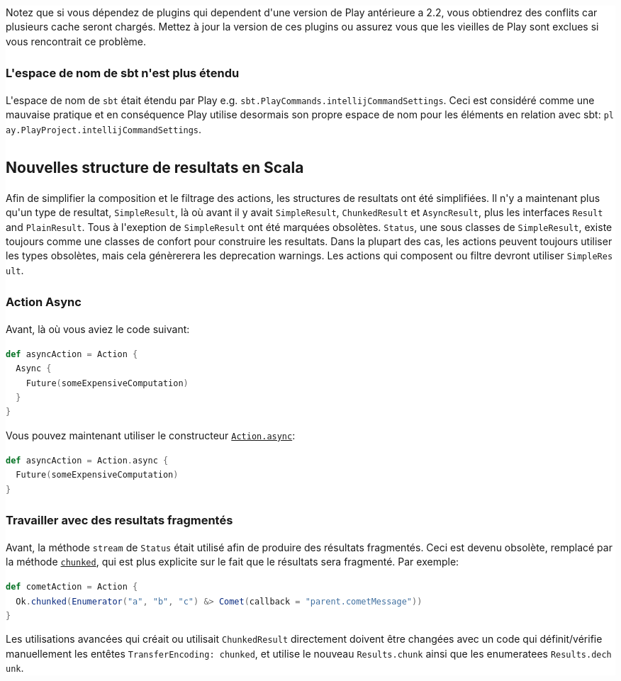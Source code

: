 Notez que si vous dépendez de plugins qui dependent d'une version de Play antérieure a 2.2, vous obtiendrez des conflits car plusieurs cache seront chargés. Mettez à jour la version de ces plugins ou assurez vous que les vieilles de Play sont exclues si vous rencontrait ce problème.

### L'espace de nom de sbt n'est plus étendu

L'espace de nom de `sbt` était étendu par Play e.g. `sbt.PlayCommands.intellijCommandSettings`. Ceci est considéré comme une mauvaise pratique et en conséquence Play utilise desormais son propre espace de nom pour les éléments en relation avec sbt:  `play.PlayProject.intellijCommandSettings`.

## Nouvelles structure de resultats en Scala

Afin de simplifier la composition et le filtrage des actions, les structures de resultats ont été simplifiées. Il n'y a maintenant plus qu'un type de resultat, `SimpleResult`, là où avant il y avait  `SimpleResult`, `ChunkedResult` et `AsyncResult`, plus les interfaces `Result` and `PlainResult`.  Tous à l'exeption de `SimpleResult` ont été marquées obsolètes.  `Status`, une sous classes de `SimpleResult`, existe toujours comme une classes de confort pour construire les resultats.  Dans la plupart des cas, les actions peuvent toujours utiliser les types obsolètes, mais cela génèrerera les deprecation warnings.  Les actions qui composent ou filtre devront utiliser `SimpleResult`.

### Action Async

Avant, là où vous aviez le code suivant:

```scala
def asyncAction = Action {
  Async {
    Future(someExpensiveComputation)
  }
}
```

Vous pouvez maintenant utiliser le constructeur [`Action.async`](api/scala/index.html#play.api.mvc.ActionBuilder):

```scala
def asyncAction = Action.async {
  Future(someExpensiveComputation)
}
```

### Travailler avec des resultats fragmentés

Avant, la méthode `stream` de `Status` était utilisé afin de produire des résultats fragmentés.  Ceci est devenu obsolète, remplacé par la méthode  [`chunked`](api/scala/index.html#play.api.mvc.Results$Status), qui est plus explicite sur le fait que le résultats sera fragmenté.  Par exemple:

```scala
def cometAction = Action {
  Ok.chunked(Enumerator("a", "b", "c") &> Comet(callback = "parent.cometMessage"))
}
```

Les utilisations avancées qui créait ou utilisait `ChunkedResult` directement doivent être changées avec un code qui définit/vérifie manuellement les entêtes `TransferEncoding: chunked`, et utilise le nouveau `Results.chunk` ainsi que les enumeratees `Results.dechunk`.
